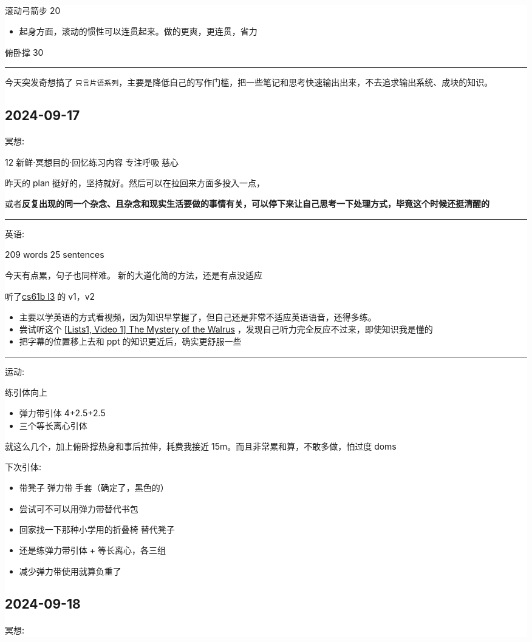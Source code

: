 滚动弓箭步 20

-   起身方面，滚动的惯性可以连贯起来。做的更爽，更连贯，省力

俯卧撑 30

---

今天突发奇想搞了 `只言片语系列`，主要是降低自己的写作门槛，把一些笔记和思考快速输出出来，不去追求输出系统、成块的知识。

## 2024-09-17

冥想:

12 新鲜·冥想目的·回忆练习内容 专注呼吸 慈心

昨天的 plan 挺好的，坚持就好。然后可以在拉回来方面多投入一点，

或者**反复出现的同一个杂念、且杂念和现实生活要做的事情有关，可以停下来让自己思考一下处理方式，毕竟这个时候还挺清醒的**

---

英语:

209 words 25 sentences

今天有点累，句子也同样难。
新的大道化简的方法，还是有点没适应

听了[cs61b l3](https://www.youtube.com/playlist?list=PL8FaHk7qbOD7lprwG_xdIMLrwibZDi-Ll) 的 v1，v2

-   主要以学英语的方式看视频，因为知识早掌握了，但自己还是非常不适应英语语音，还得多练。
-   尝试听这个 [\[Lists1, Video 1\] The Mystery of the Walrus](https://www.youtube.com/watch?v=IRwO_wahcsU&list=PL8FaHk7qbOD7lprwG_xdIMLrwibZDi-Ll&index=2) ，发现自己听力完全反应不过来，即使知识我是懂的
-   把字幕的位置移上去和 ppt 的知识更近后，确实更舒服一些

---

运动:

练引体向上

-   弹力带引体 4+2.5+2.5
-   三个等长离心引体

就这么几个，加上俯卧撑热身和事后拉伸，耗费我接近 15m。而且非常累和算，不敢多做，怕过度 doms

下次引体:

-   带凳子 弹力带 手套（确定了，黑色的）
-   尝试可不可以用弹力带替代书包
-   回家找一下那种小学用的折叠椅 替代凳子

-   还是练弹力带引体 + 等长离心，各三组
-   减少弹力带使用就算负重了

## 2024-09-18

冥想:
